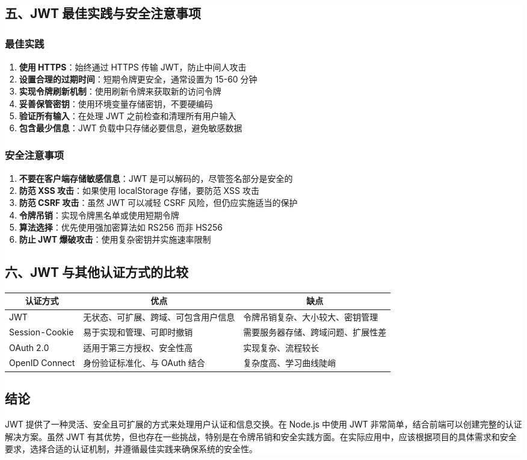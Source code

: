 ## 五、JWT 最佳实践与安全注意事项

### 最佳实践

1. **使用 HTTPS**：始终通过 HTTPS 传输 JWT，防止中间人攻击
2. **设置合理的过期时间**：短期令牌更安全，通常设置为 15-60 分钟
3. **实现令牌刷新机制**：使用刷新令牌来获取新的访问令牌
4. **妥善保管密钥**：使用环境变量存储密钥，不要硬编码
5. **验证所有输入**：在处理 JWT 之前检查和清理所有用户输入
6. **包含最少信息**：JWT 负载中只存储必要信息，避免敏感数据

### 安全注意事项

1. **不要在客户端存储敏感信息**：JWT 是可以解码的，尽管签名部分是安全的
2. **防范 XSS 攻击**：如果使用 localStorage 存储，要防范 XSS 攻击
3. **防范 CSRF 攻击**：虽然 JWT 可以减轻 CSRF 风险，但仍应实施适当的保护
4. **令牌吊销**：实现令牌黑名单或使用短期令牌
5. **算法选择**：优先使用强加密算法如 RS256 而非 HS256
6. **防止 JWT 爆破攻击**：使用复杂密钥并实施速率限制

## 六、JWT 与其他认证方式的比较

| 认证方式       | 优点                                 | 缺点                               |
| -------------- | ------------------------------------ | ---------------------------------- |
| JWT            | 无状态、可扩展、跨域、可包含用户信息 | 令牌吊销复杂、大小较大、密钥管理   |
| Session-Cookie | 易于实现和管理、可即时撤销           | 需要服务器存储、跨域问题、扩展性差 |
| OAuth 2.0      | 适用于第三方授权、安全性高           | 实现复杂、流程较长                 |
| OpenID Connect | 身份验证标准化、与 OAuth 结合        | 复杂度高、学习曲线陡峭             |

## 结论

JWT 提供了一种灵活、安全且可扩展的方式来处理用户认证和信息交换。在 Node.js 中使用 JWT 非常简单，结合前端可以创建完整的认证解决方案。虽然 JWT 有其优势，但也存在一些挑战，特别是在令牌吊销和安全实践方面。在实际应用中，应该根据项目的具体需求和安全要求，选择合适的认证机制，并遵循最佳实践来确保系统的安全性。
